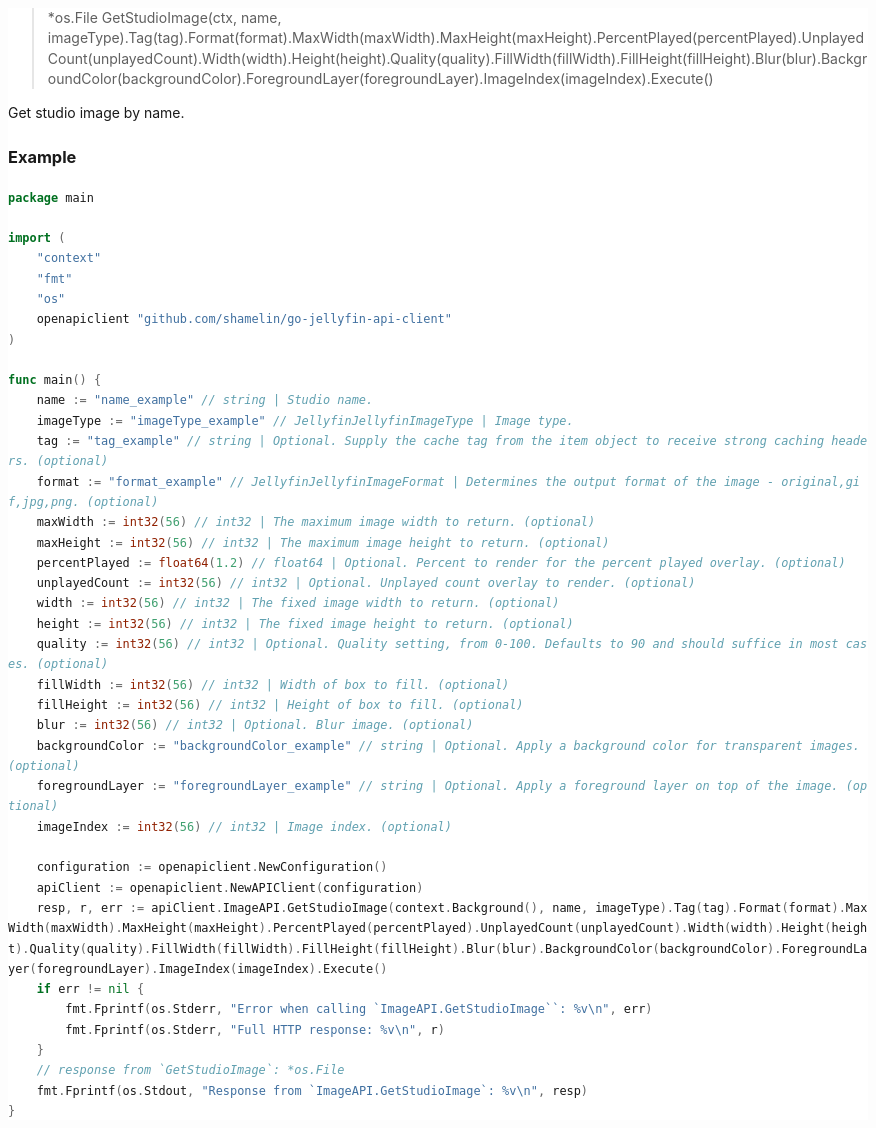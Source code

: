 > *os.File GetStudioImage(ctx, name, imageType).Tag(tag).Format(format).MaxWidth(maxWidth).MaxHeight(maxHeight).PercentPlayed(percentPlayed).UnplayedCount(unplayedCount).Width(width).Height(height).Quality(quality).FillWidth(fillWidth).FillHeight(fillHeight).Blur(blur).BackgroundColor(backgroundColor).ForegroundLayer(foregroundLayer).ImageIndex(imageIndex).Execute()

Get studio image by name.

### Example

```go
package main

import (
	"context"
	"fmt"
	"os"
	openapiclient "github.com/shamelin/go-jellyfin-api-client"
)

func main() {
	name := "name_example" // string | Studio name.
	imageType := "imageType_example" // JellyfinJellyfinImageType | Image type.
	tag := "tag_example" // string | Optional. Supply the cache tag from the item object to receive strong caching headers. (optional)
	format := "format_example" // JellyfinJellyfinImageFormat | Determines the output format of the image - original,gif,jpg,png. (optional)
	maxWidth := int32(56) // int32 | The maximum image width to return. (optional)
	maxHeight := int32(56) // int32 | The maximum image height to return. (optional)
	percentPlayed := float64(1.2) // float64 | Optional. Percent to render for the percent played overlay. (optional)
	unplayedCount := int32(56) // int32 | Optional. Unplayed count overlay to render. (optional)
	width := int32(56) // int32 | The fixed image width to return. (optional)
	height := int32(56) // int32 | The fixed image height to return. (optional)
	quality := int32(56) // int32 | Optional. Quality setting, from 0-100. Defaults to 90 and should suffice in most cases. (optional)
	fillWidth := int32(56) // int32 | Width of box to fill. (optional)
	fillHeight := int32(56) // int32 | Height of box to fill. (optional)
	blur := int32(56) // int32 | Optional. Blur image. (optional)
	backgroundColor := "backgroundColor_example" // string | Optional. Apply a background color for transparent images. (optional)
	foregroundLayer := "foregroundLayer_example" // string | Optional. Apply a foreground layer on top of the image. (optional)
	imageIndex := int32(56) // int32 | Image index. (optional)

	configuration := openapiclient.NewConfiguration()
	apiClient := openapiclient.NewAPIClient(configuration)
	resp, r, err := apiClient.ImageAPI.GetStudioImage(context.Background(), name, imageType).Tag(tag).Format(format).MaxWidth(maxWidth).MaxHeight(maxHeight).PercentPlayed(percentPlayed).UnplayedCount(unplayedCount).Width(width).Height(height).Quality(quality).FillWidth(fillWidth).FillHeight(fillHeight).Blur(blur).BackgroundColor(backgroundColor).ForegroundLayer(foregroundLayer).ImageIndex(imageIndex).Execute()
	if err != nil {
		fmt.Fprintf(os.Stderr, "Error when calling `ImageAPI.GetStudioImage``: %v\n", err)
		fmt.Fprintf(os.Stderr, "Full HTTP response: %v\n", r)
	}
	// response from `GetStudioImage`: *os.File
	fmt.Fprintf(os.Stdout, "Response from `ImageAPI.GetStudioImage`: %v\n", resp)
}
```
